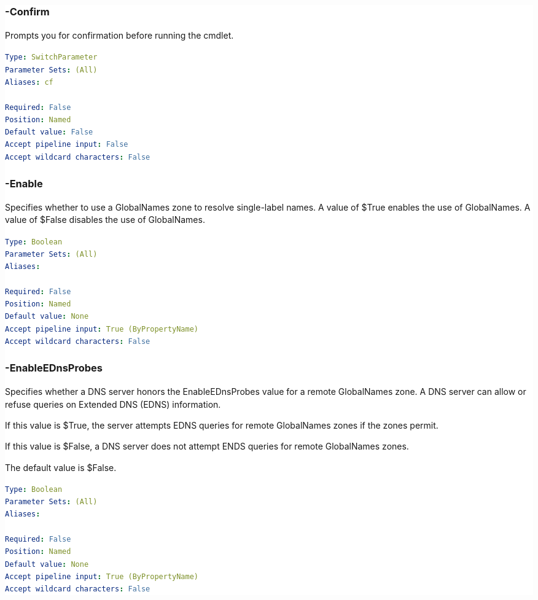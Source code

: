 ### -Confirm
Prompts you for confirmation before running the cmdlet.

```yaml
Type: SwitchParameter
Parameter Sets: (All)
Aliases: cf

Required: False
Position: Named
Default value: False
Accept pipeline input: False
Accept wildcard characters: False
```

### -Enable
Specifies whether to use a GlobalNames zone to resolve single-label names.
A value of $True enables the use of GlobalNames.
A value of $False disables the use of GlobalNames.

```yaml
Type: Boolean
Parameter Sets: (All)
Aliases: 

Required: False
Position: Named
Default value: None
Accept pipeline input: True (ByPropertyName)
Accept wildcard characters: False
```

### -EnableEDnsProbes
Specifies whether a DNS server honors the EnableEDnsProbes value for a remote GlobalNames zone.
A DNS server can allow or refuse queries on Extended DNS (EDNS) information.

If this value is $True, the server attempts EDNS queries for remote GlobalNames zones if the zones permit.

If this value is $False, a DNS server does not attempt ENDS queries for remote GlobalNames zones.

The default value is $False.

```yaml
Type: Boolean
Parameter Sets: (All)
Aliases: 

Required: False
Position: Named
Default value: None
Accept pipeline input: True (ByPropertyName)
Accept wildcard characters: False
```
